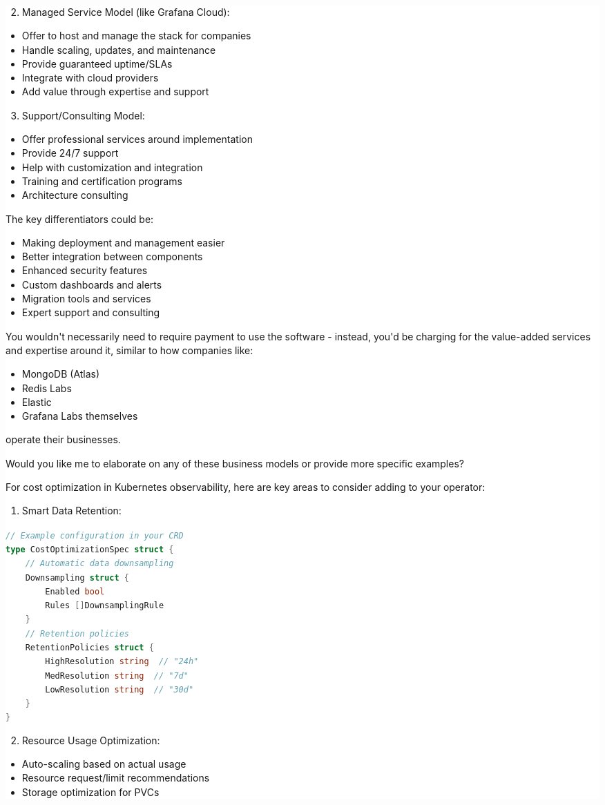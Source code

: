 2. Managed Service Model (like Grafana Cloud):
- Offer to host and manage the stack for companies
- Handle scaling, updates, and maintenance
- Provide guaranteed uptime/SLAs
- Integrate with cloud providers
- Add value through expertise and support

3. Support/Consulting Model:
- Offer professional services around implementation
- Provide 24/7 support
- Help with customization and integration
- Training and certification programs
- Architecture consulting

The key differentiators could be:
- Making deployment and management easier
- Better integration between components
- Enhanced security features
- Custom dashboards and alerts
- Migration tools and services
- Expert support and consulting

You wouldn't necessarily need to require payment to use the software - instead, you'd be charging for the value-added services and expertise around it, similar to how companies like:
- MongoDB (Atlas)
- Redis Labs
- Elastic
- Grafana Labs themselves

operate their businesses.

Would you like me to elaborate on any of these business models or provide more specific examples?

For cost optimization in Kubernetes observability, here are key areas to consider adding to your operator:

1. Smart Data Retention:
```go
// Example configuration in your CRD
type CostOptimizationSpec struct {
    // Automatic data downsampling
    Downsampling struct {
        Enabled bool
        Rules []DownsamplingRule
    }
    // Retention policies
    RetentionPolicies struct {
        HighResolution string  // "24h"
        MedResolution string  // "7d"
        LowResolution string  // "30d"
    }
}
```

2. Resource Usage Optimization:
- Auto-scaling based on actual usage
- Resource request/limit recommendations
- Storage optimization for PVCs
